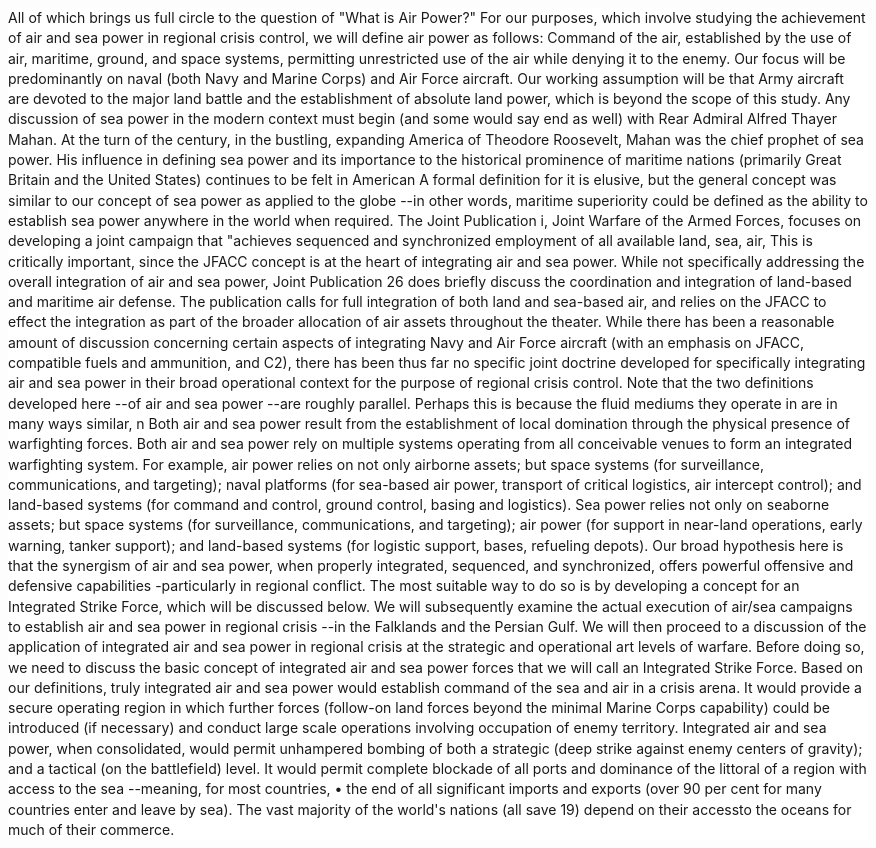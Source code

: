 All of which brings us full circle to the question of "What is Air Power?" For our purposes, which involve studying the achievement of air and sea power in regional crisis control, we will define air power as follows:
Command of the air, established by the use of air, maritime, ground, and space systems, permitting unrestricted use of the air while denying it to the enemy.
Our focus will be predominantly on naval (both Navy and Marine Corps) and Air Force aircraft.
Our working assumption will be that Army aircraft are devoted to the major land battle and the establishment of absolute land power, which is beyond the scope of this study.
Any discussion of sea power in the modern context must begin (and some would say end as well) with Rear Admiral Alfred Thayer
Mahan.
At the turn of the century, in the bustling, expanding America of Theodore Roosevelt, Mahan was the chief prophet of sea power.
His influence in defining sea power and its importance to the historical prominence of maritime nations (primarily Great Britain and the United States) continues to be felt in American A formal definition for it is elusive, but the general concept was similar to our concept of sea power as applied to the globe --in other words, maritime superiority could be defined as the ability to establish sea power anywhere in the world when required.
The Joint Publication i, Joint Warfare of the Armed Forces, focuses on developing a joint campaign that "achieves sequenced and synchronized employment of all available land, sea, air, This is critically important, since the JFACC concept is at the heart of integrating air and sea power.
While not specifically addressing the overall integration of air and sea power, Joint Publication 26 does briefly discuss the coordination and integration of land-based and maritime air defense.
The publication calls for full integration of both land and sea-based air, and relies on the JFACC to effect the integration as part of the broader allocation of air assets throughout the theater.
While there has been a reasonable amount of discussion concerning certain aspects of integrating Navy and Air Force aircraft (with an emphasis on JFACC, compatible fuels and ammunition, and C2), there has been thus far no specific joint doctrine developed for specifically integrating air and sea power in their broad operational context for the purpose of regional crisis control.
Note that the two definitions developed here --of air and sea power --are roughly parallel. Perhaps this is because the fluid mediums they operate in are in many ways similar, n Both air and sea power result from the establishment of local domination through the physical presence of warfighting forces.
Both air and sea power rely on multiple systems operating from all conceivable venues to form an integrated warfighting system.
For example, air power relies on not only airborne assets; but space systems (for surveillance, communications, and targeting); naval platforms (for sea-based air power, transport of critical logistics, air intercept control); and land-based systems (for command and control, ground control, basing and logistics). Sea power relies not only on seaborne assets; but space systems (for surveillance, communications, and targeting); air power (for support in near-land operations, early warning, tanker support);
and land-based systems (for logistic support, bases, refueling depots).
Our broad hypothesis here is that the synergism of air and sea power, when properly integrated, sequenced, and synchronized, offers powerful offensive and defensive capabilities -particularly in regional conflict.
The most suitable way to do so is by developing a concept for an Integrated Strike Force, which will be discussed below. We will subsequently examine the actual execution of air/sea campaigns to establish air and sea power in regional crisis --in the Falklands and the Persian Gulf.
We will then proceed to a discussion of the application of integrated air and sea power in regional crisis at the strategic and operational art levels of warfare.
Before doing so, we need to discuss the basic concept of integrated air and sea power forces that we will call an Integrated Strike Force.
Based on our definitions, truly integrated air and sea power would establish command of the sea and air in a crisis arena.
It would provide a secure operating region in which further forces (follow-on land forces beyond the minimal Marine Corps capability) could be introduced (if necessary) and conduct large scale operations involving occupation of enemy territory.
Integrated air and sea power, when consolidated, would permit unhampered bombing of both a strategic (deep strike against enemy centers of gravity); and a tactical (on the battlefield) level.
It would permit complete blockade of all ports and dominance of the littoral of a region with access to the sea --meaning, for most countries, • the end of all significant imports and exports (over 90 per cent for many countries enter and leave by sea).
The vast majority of the world's nations (all save 19) depend on their accessto the oceans for much of their commerce.